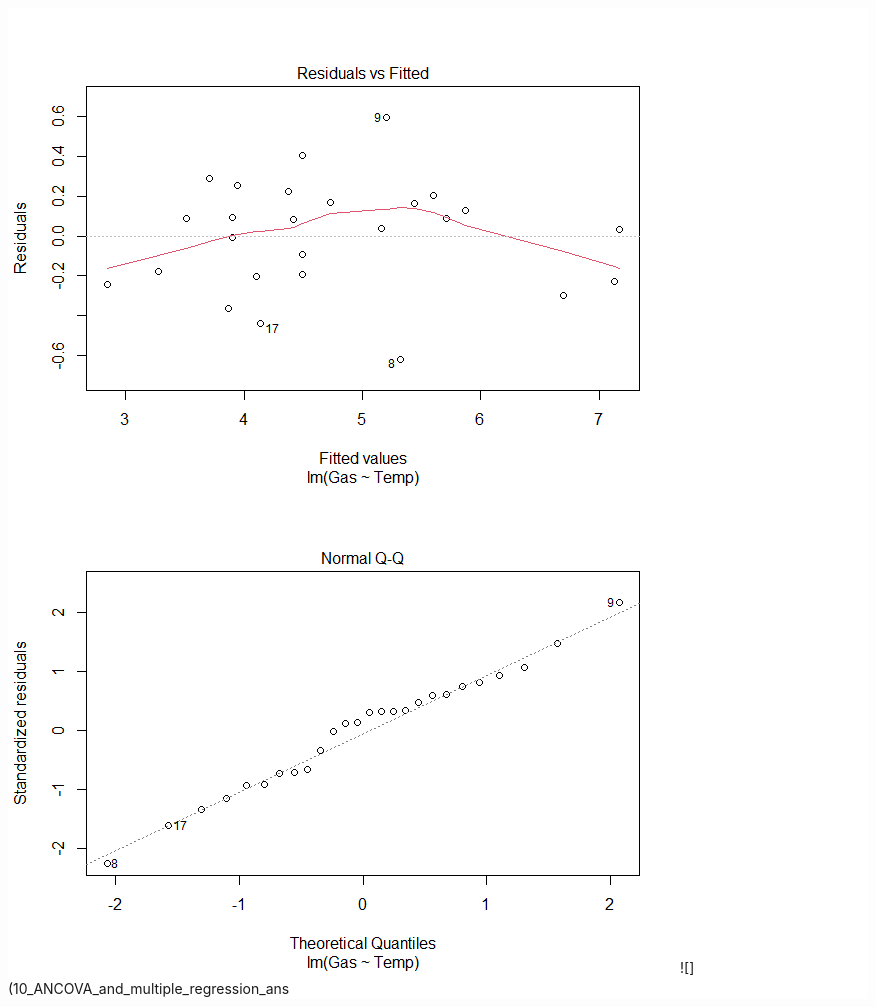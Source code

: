 ![](10_ANCOVA_and_multiple_regression_answers_files/figure-gfm/unnamed-chunk-6-1.png)![](10_ANCOVA_and_multiple_regression_answers_files/figure-gfm/unnamed-chunk-6-2.png)![](10_ANCOVA_and_multiple_regression_ans